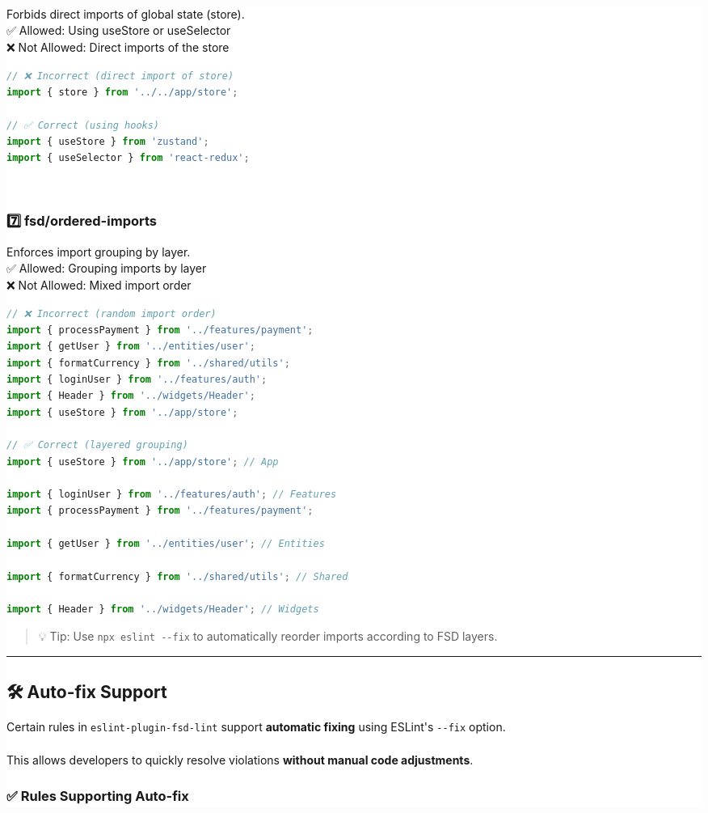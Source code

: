 Forbids direct imports of global state (store). <br/>
✅ Allowed: Using useStore or useSelector <br/>
❌ Not Allowed: Direct imports of the store <br/>

```javascript
// ❌ Incorrect (direct import of store)
import { store } from '../../app/store';

// ✅ Correct (using hooks)
import { useStore } from 'zustand';
import { useSelector } from 'react-redux';
```

<br/>

### 7️⃣ fsd/ordered-imports

Enforces import grouping by layer. <br/>
✅ Allowed: Grouping imports by layer <br/>
❌ Not Allowed: Mixed import order <br/>

```javascript
// ❌ Incorrect (random import order)
import { processPayment } from '../features/payment';
import { getUser } from '../entities/user';
import { formatCurrency } from '../shared/utils';
import { loginUser } from '../features/auth';
import { Header } from '../widgets/Header';
import { useStore } from '../app/store';

// ✅ Correct (layered grouping)
import { useStore } from '../app/store'; // App

import { loginUser } from '../features/auth'; // Features
import { processPayment } from '../features/payment';

import { getUser } from '../entities/user'; // Entities

import { formatCurrency } from '../shared/utils'; // Shared

import { Header } from '../widgets/Header'; // Widgets
```

> 💡 Tip: Use `npx eslint --fix` to automatically reorder imports according to FSD layers.

---

## 🛠 Auto-fix Support

Certain rules in `eslint-plugin-fsd-lint` support **automatic fixing** using ESLint's `--fix` option. <br/>  
This allows developers to quickly resolve violations **without manual code adjustments**.

### ✅ Rules Supporting Auto-fix
